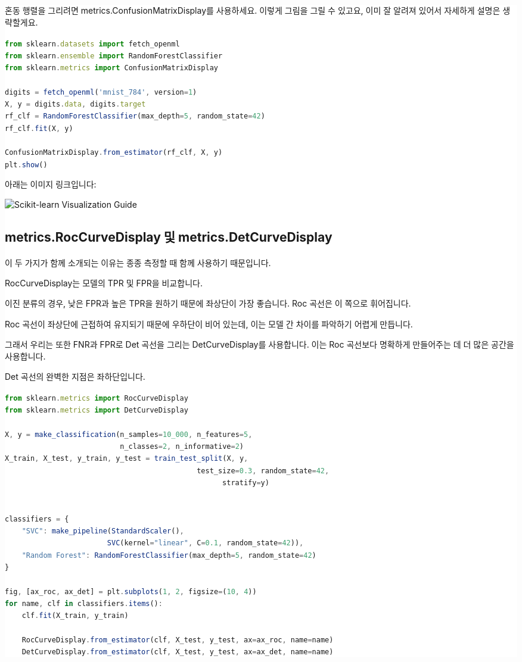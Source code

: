 혼동 행렬을 그리려면 metrics.ConfusionMatrixDisplay를 사용하세요. 이렇게 그림을 그릴 수 있고요, 이미 잘 알려져 있어서 자세하게 설명은 생략할게요.

```js
from sklearn.datasets import fetch_openml
from sklearn.ensemble import RandomForestClassifier
from sklearn.metrics import ConfusionMatrixDisplay

digits = fetch_openml('mnist_784', version=1)
X, y = digits.data, digits.target
rf_clf = RandomForestClassifier(max_depth=5, random_state=42)
rf_clf.fit(X, y)

ConfusionMatrixDisplay.from_estimator(rf_clf, X, y)
plt.show()
```

<div class="content-ad"></div>

아래는 이미지 링크입니다:

![Scikit-learn Visualization Guide](/TIL/assets/img/2024-07-09-Scikit-learnVisualizationGuideMakingModelsSpeak_4.png)

## metrics.RocCurveDisplay 및 metrics.DetCurveDisplay

이 두 가지가 함께 소개되는 이유는 종종 측정할 때 함께 사용하기 때문입니다.

RocCurveDisplay는 모델의 TPR 및 FPR을 비교합니다.

<div class="content-ad"></div>

이진 분류의 경우, 낮은 FPR과 높은 TPR을 원하기 때문에 좌상단이 가장 좋습니다. Roc 곡선은 이 쪽으로 휘어집니다.

Roc 곡선이 좌상단에 근접하여 유지되기 때문에 우하단이 비어 있는데, 이는 모델 간 차이를 파악하기 어렵게 만듭니다.

그래서 우리는 또한 FNR과 FPR로 Det 곡선을 그리는 DetCurveDisplay를 사용합니다. 이는 Roc 곡선보다 명확하게 만들어주는 데 더 많은 공간을 사용합니다.

Det 곡선의 완벽한 지점은 좌하단입니다.

<div class="content-ad"></div>

```js
from sklearn.metrics import RocCurveDisplay
from sklearn.metrics import DetCurveDisplay

X, y = make_classification(n_samples=10_000, n_features=5,
                           n_classes=2, n_informative=2)
X_train, X_test, y_train, y_test = train_test_split(X, y,
                                             test_size=0.3, random_state=42,
                                                   stratify=y)


classifiers = {
    "SVC": make_pipeline(StandardScaler(),
                        SVC(kernel="linear", C=0.1, random_state=42)),
    "Random Forest": RandomForestClassifier(max_depth=5, random_state=42)
}

fig, [ax_roc, ax_det] = plt.subplots(1, 2, figsize=(10, 4))
for name, clf in classifiers.items():
    clf.fit(X_train, y_train)

    RocCurveDisplay.from_estimator(clf, X_test, y_test, ax=ax_roc, name=name)
    DetCurveDisplay.from_estimator(clf, X_test, y_test, ax=ax_det, name=name)
```
